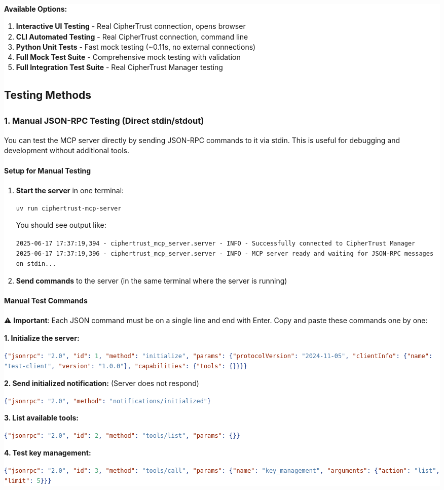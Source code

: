 **Available Options:**
1. **Interactive UI Testing** - Real CipherTrust connection, opens browser
2. **CLI Automated Testing** - Real CipherTrust connection, command line
3. **Python Unit Tests** - Fast mock testing (~0.11s, no external connections)
4. **Full Mock Test Suite** - Comprehensive mock testing with validation
5. **Full Integration Test Suite** - Real CipherTrust Manager testing

## Testing Methods

### 1. Manual JSON-RPC Testing (Direct stdin/stdout)

You can test the MCP server directly by sending JSON-RPC commands to it via stdin. This is useful for debugging and development without additional tools.

#### Setup for Manual Testing

1. **Start the server** in one terminal:
   ```bash
   uv run ciphertrust-mcp-server
   ```
   
   You should see output like:
   ```
   2025-06-17 17:37:19,394 - ciphertrust_mcp_server.server - INFO - Successfully connected to CipherTrust Manager
   2025-06-17 17:37:19,396 - ciphertrust_mcp_server.server - INFO - MCP server ready and waiting for JSON-RPC messages on stdin...
   ```

2. **Send commands** to the server (in the same terminal where the server is running)

#### Manual Test Commands

⚠️ **Important**: Each JSON command must be on a single line and end with Enter. Copy and paste these commands one by one:

**1. Initialize the server:**
```json
{"jsonrpc": "2.0", "id": 1, "method": "initialize", "params": {"protocolVersion": "2024-11-05", "clientInfo": {"name": "test-client", "version": "1.0.0"}, "capabilities": {"tools": {}}}}
```

**2. Send initialized notification:** (Server does not respond)
```json
{"jsonrpc": "2.0", "method": "notifications/initialized"}
```

**3. List available tools:**
```json
{"jsonrpc": "2.0", "id": 2, "method": "tools/list", "params": {}}
```

**4. Test key management:**
```json
{"jsonrpc": "2.0", "id": 3, "method": "tools/call", "params": {"name": "key_management", "arguments": {"action": "list", "limit": 5}}}
```
